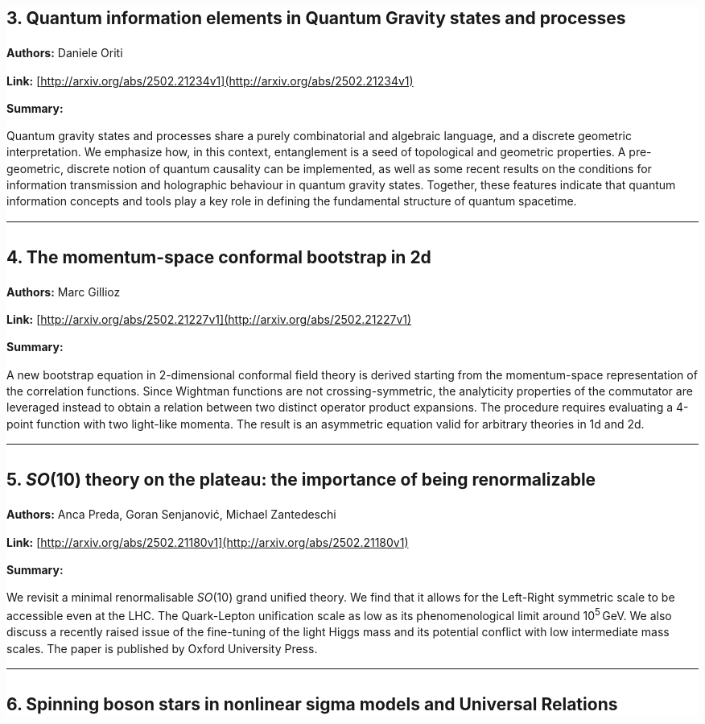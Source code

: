 ## 3. Quantum information elements in Quantum Gravity states and processes

**Authors:** Daniele Oriti

**Link:** [http://arxiv.org/abs/2502.21234v1](http://arxiv.org/abs/2502.21234v1)

**Summary:**

Quantum gravity states and processes share a purely combinatorial and algebraic language, and a discrete geometric interpretation. We emphasize how, in this context, entanglement is a seed of topological and geometric properties. A pre-geometric, discrete notion of quantum causality can be implemented, as well as some recent results on the conditions for information transmission and holographic behaviour in quantum gravity states. Together, these features indicate that quantum information concepts and tools play a key role in defining the fundamental structure of quantum spacetime.

---

## 4. The momentum-space conformal bootstrap in 2d

**Authors:** Marc Gillioz

**Link:** [http://arxiv.org/abs/2502.21227v1](http://arxiv.org/abs/2502.21227v1)

**Summary:**

A new bootstrap equation in 2-dimensional conformal field theory is derived starting from the momentum-space representation of the correlation functions. Since Wightman functions are not crossing-symmetric, the analyticity properties of the commutator are leveraged instead to obtain a relation between two distinct operator product expansions. The procedure requires evaluating a 4-point function with two light-like momenta. The result is an asymmetric equation valid for arbitrary theories in 1d and 2d.

---

## 5. $SO(10)$ theory on the plateau: the importance of being renormalizable

**Authors:** Anca Preda, Goran Senjanović, Michael Zantedeschi

**Link:** [http://arxiv.org/abs/2502.21180v1](http://arxiv.org/abs/2502.21180v1)

**Summary:**

We revisit a minimal renormalisable $SO(10)$ grand unified theory. We find that it allows for the Left-Right symmetric scale to be accessible even at the LHC. The Quark-Lepton unification scale as low as its phenomenological limit around $10^5\,$GeV. We also discuss a recently raised issue of the fine-tuning of the light Higgs mass and its potential conflict with low intermediate mass scales. The paper is published by Oxford University Press.

---

## 6. Spinning boson stars in nonlinear sigma models and Universal Relations
